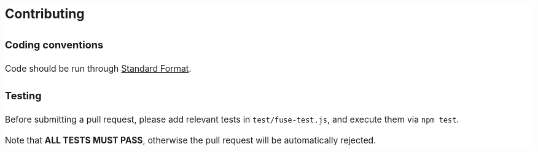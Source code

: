 ## Contributing

### Coding conventions

Code should be run through [Standard Format](https://www.npmjs.com/package/standard-format).

### Testing

Before submitting a pull request, please add relevant tests in `test/fuse-test.js`, and execute them via `npm test`.

Note that **ALL TESTS MUST PASS**, otherwise the pull request will be automatically rejected.
